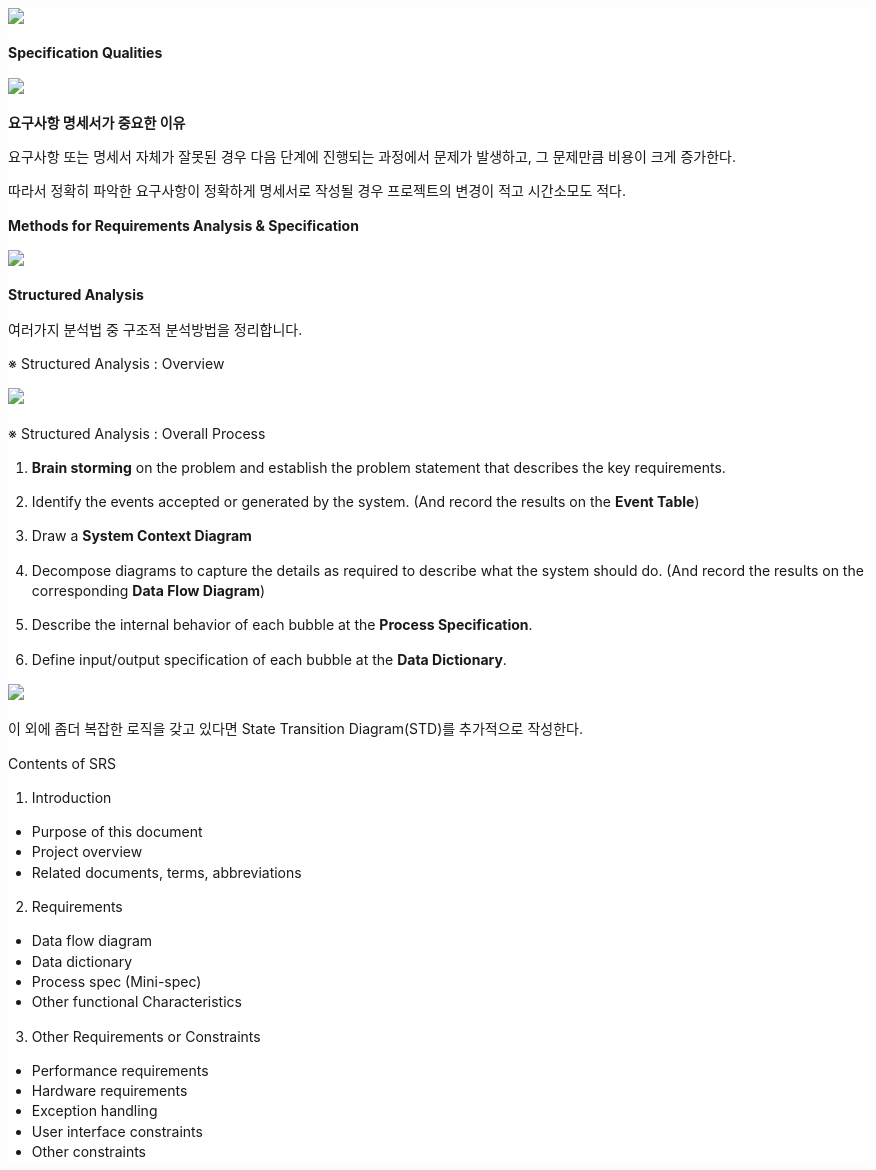 ![](https://raw.githubusercontent.com/leporem91/leporem91.github.io/master/images/Software_Engineering/6-2.PNG)

**Specification Qualities**

![](https://raw.githubusercontent.com/leporem91/leporem91.github.io/master/images/Software_Engineering/6-3.PNG)


**요구사항 명세서가 중요한 이유**

요구사항 또는 명세서 자체가 잘못된 경우 다음 단계에 진행되는 과정에서 문제가 발생하고, 그 문제만큼 비용이 크게 증가한다.

따라서 정확히 파악한 요구사항이 정확하게 명세서로 작성될 경우 프로젝트의 변경이 적고 시간소모도 적다.

**Methods for Requirements Analysis & Specification**

![](https://raw.githubusercontent.com/leporem91/leporem91.github.io/master/images/Software_Engineering/6-4.PNG)

**Structured Analysis**

여러가지 분석법 중 구조적 분석방법을 정리합니다.

※ Structured Analysis : Overview

![](https://raw.githubusercontent.com/leporem91/leporem91.github.io/master/images/Software_Engineering/6-5.PNG)

※ Structured Analysis : Overall Process

1. **Brain storming** on the problem and establish the problem statement that describes the key requirements.
2. Identify the events accepted or generated by the system. (And record the results on the **Event Table**)
3. Draw a **System Context Diagram**
4. Decompose diagrams to capture the details as required to describe what the system should do.
 (And record the results on the corresponding **Data Flow Diagram**)
 
5. Describe the internal behavior of each bubble at the **Process Specification**.
6. Define input/output specification of each bubble at the **Data Dictionary**.

![](https://raw.githubusercontent.com/leporem91/leporem91.github.io/master/images/Software_Engineering/6-6.PNG)

이 외에 좀더 복잡한 로직을 갖고 있다면 State Transition Diagram(STD)를 추가적으로 작성한다.

Contents of SRS
1. Introduction
 - Purpose of this document
 - Project overview
 - Related documents, terms, abbreviations

2. Requirements
 - Data flow diagram
 - Data dictionary
 - Process spec (Mini-spec)
 - Other functional Characteristics

3. Other Requirements or Constraints
 - Performance requirements
 - Hardware requirements
 - Exception handling
 - User interface constraints
 - Other constraints
